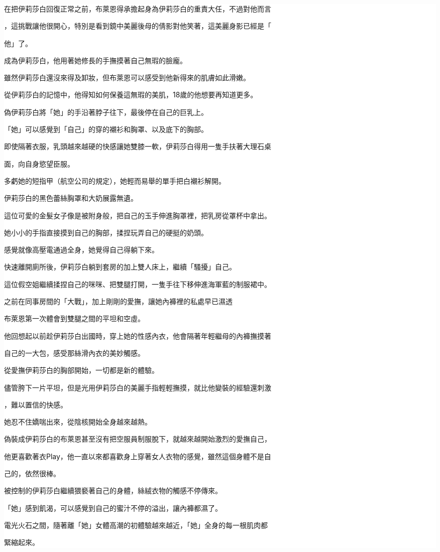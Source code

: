 在把伊莉莎白回復正常之前，布萊恩得承擔起身為伊莉莎白的重責大任，不過對他而言

，這挑戰讓他很開心，特別是看到鏡中美麗後母的倩影對他笑著，這美麗身影已經是「

他」了。

成為伊莉莎白，他用著她修長的手撫摸著自己無瑕的臉龐。

雖然伊莉莎白還沒來得及卸妝，但布萊恩可以感受到他新得來的肌膚如此滑嫩。

從伊莉莎白的記憶中，他得知如何保養這無瑕的美肌，18歲的他想要再知道更多。

偽伊莉莎白將「她」的手沿著脖子往下，最後停在自己的巨乳上。

「她」可以感覺到「自己」的穿的襯衫和胸罩、以及底下的胸部。

即使隔著衣服，乳頭越來越硬的快感讓她雙膝一軟，伊莉莎白得用一隻手扶著大理石桌

面，向自身慾望臣服。

多虧她的短指甲（航空公司的規定），她輕而易舉的單手把白襯衫解開。

伊莉莎白的黑色蕾絲胸罩和大奶展露無遺。

這位可愛的金髮女子像是被附身般，把自己的玉手伸進胸罩裡，把乳房從罩杯中拿出。

她小小的手指直接摸到自己的胸部，揉捏玩弄自己的硬挺的奶頭。

感覺就像高壓電通過全身，她覺得自己得躺下來。

快速離開廁所後，伊莉莎白躺到套房的加上雙人床上，繼續「騷擾」自己。

這位假空姐繼續揉捏自己的咪咪、把雙腿打開，一隻手往下移伸進海軍藍的制服裙中。



之前在同事房間的「大戰」，加上剛剛的愛撫，讓她內褲裡的私處早已濕透

布萊恩第一次體會到雙腿之間的平坦和空虛。

他回想起以前趁伊莉莎白出國時，穿上她的性感內衣，他會隔著年輕繼母的內褲撫摸著

自己的一大包，感受那絲滑內衣的美妙觸感。

從愛撫伊莉莎白的胸部開始，一切都是新的體驗。

儘管胯下一片平坦，但是光用伊莉莎白的美麗手指輕輕撫摸，就比他變裝的經驗還刺激

，難以置信的快感。

她忍不住嬌喘出來，從陰核開始全身越來越熱。

偽裝成伊莉莎白的布萊恩甚至沒有把空服員制服脫下，就越來越開始激烈的愛撫自己，

他更喜歡著衣Play，他一直以來都喜歡身上穿著女人衣物的感覺，雖然這個身體不是自

己的，依然很棒。

被控制的伊莉莎白繼續猥褻著自己的身體，絲絨衣物的觸感不停傳來。

「她」感到飢渴，可以感覺到自己的蜜汁不停的溢出，讓內褲都濕了。

電光火石之間，隨著離「她」女體高潮的初體驗越來越近，「她」全身的每一根肌肉都

緊縮起來。
